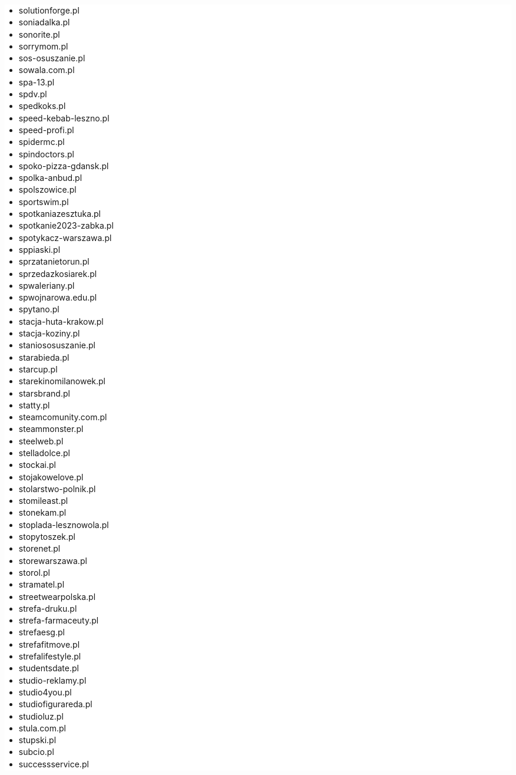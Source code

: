 - solutionforge.pl
- soniadalka.pl
- sonorite.pl
- sorrymom.pl
- sos-osuszanie.pl
- sowala.com.pl
- spa-13.pl
- spdv.pl
- spedkoks.pl
- speed-kebab-leszno.pl
- speed-profi.pl
- spidermc.pl
- spindoctors.pl
- spoko-pizza-gdansk.pl
- spolka-anbud.pl
- spolszowice.pl
- sportswim.pl
- spotkaniazesztuka.pl
- spotkanie2023-zabka.pl
- spotykacz-warszawa.pl
- sppiaski.pl
- sprzatanietorun.pl
- sprzedazkosiarek.pl
- spwaleriany.pl
- spwojnarowa.edu.pl
- spytano.pl
- stacja-huta-krakow.pl
- stacja-koziny.pl
- staniososuszanie.pl
- starabieda.pl
- starcup.pl
- starekinomilanowek.pl
- starsbrand.pl
- statty.pl
- steamcomunity.com.pl
- steammonster.pl
- steelweb.pl
- stelladolce.pl
- stockai.pl
- stojakowelove.pl
- stolarstwo-polnik.pl
- stomileast.pl
- stonekam.pl
- stoplada-lesznowola.pl
- stopytoszek.pl
- storenet.pl
- storewarszawa.pl
- storol.pl
- stramatel.pl
- streetwearpolska.pl
- strefa-druku.pl
- strefa-farmaceuty.pl
- strefaesg.pl
- strefafitmove.pl
- strefalifestyle.pl
- studentsdate.pl
- studio-reklamy.pl
- studio4you.pl
- studiofigurareda.pl
- studioluz.pl
- stula.com.pl
- stupski.pl
- subcio.pl
- successservice.pl